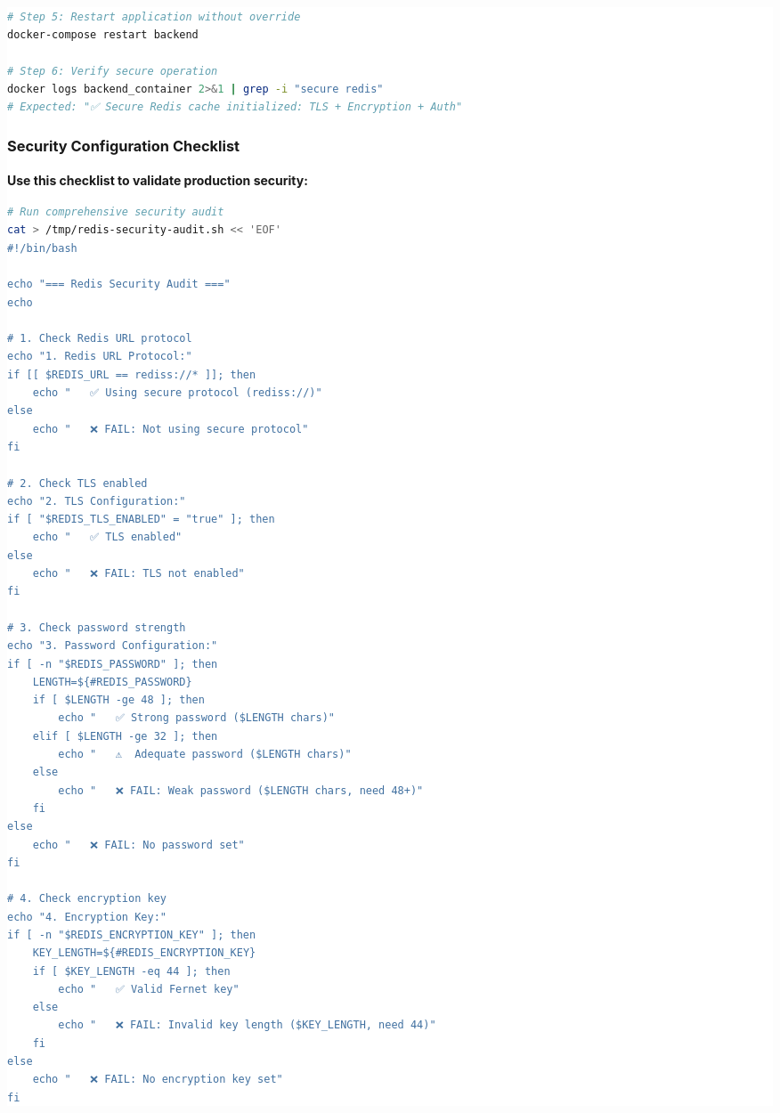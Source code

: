 ```bash
# Step 5: Restart application without override
docker-compose restart backend

# Step 6: Verify secure operation
docker logs backend_container 2>&1 | grep -i "secure redis"
# Expected: "✅ Secure Redis cache initialized: TLS + Encryption + Auth"
```

### Security Configuration Checklist

**Use this checklist to validate production security:**

```bash
# Run comprehensive security audit
cat > /tmp/redis-security-audit.sh << 'EOF'
#!/bin/bash

echo "=== Redis Security Audit ==="
echo

# 1. Check Redis URL protocol
echo "1. Redis URL Protocol:"
if [[ $REDIS_URL == rediss://* ]]; then
    echo "   ✅ Using secure protocol (rediss://)"
else
    echo "   ❌ FAIL: Not using secure protocol"
fi

# 2. Check TLS enabled
echo "2. TLS Configuration:"
if [ "$REDIS_TLS_ENABLED" = "true" ]; then
    echo "   ✅ TLS enabled"
else
    echo "   ❌ FAIL: TLS not enabled"
fi

# 3. Check password strength
echo "3. Password Configuration:"
if [ -n "$REDIS_PASSWORD" ]; then
    LENGTH=${#REDIS_PASSWORD}
    if [ $LENGTH -ge 48 ]; then
        echo "   ✅ Strong password ($LENGTH chars)"
    elif [ $LENGTH -ge 32 ]; then
        echo "   ⚠️  Adequate password ($LENGTH chars)"
    else
        echo "   ❌ FAIL: Weak password ($LENGTH chars, need 48+)"
    fi
else
    echo "   ❌ FAIL: No password set"
fi

# 4. Check encryption key
echo "4. Encryption Key:"
if [ -n "$REDIS_ENCRYPTION_KEY" ]; then
    KEY_LENGTH=${#REDIS_ENCRYPTION_KEY}
    if [ $KEY_LENGTH -eq 44 ]; then
        echo "   ✅ Valid Fernet key"
    else
        echo "   ❌ FAIL: Invalid key length ($KEY_LENGTH, need 44)"
    fi
else
    echo "   ❌ FAIL: No encryption key set"
fi

```